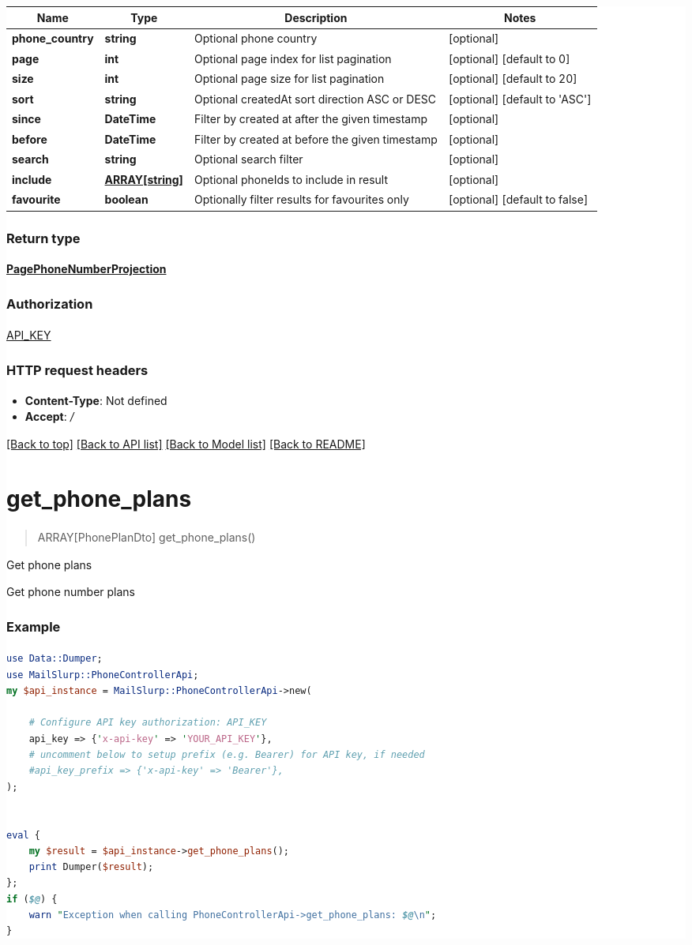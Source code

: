 Name | Type | Description  | Notes
------------- | ------------- | ------------- | -------------
 **phone_country** | **string**| Optional phone country | [optional] 
 **page** | **int**| Optional page index for list pagination | [optional] [default to 0]
 **size** | **int**| Optional page size for list pagination | [optional] [default to 20]
 **sort** | **string**| Optional createdAt sort direction ASC or DESC | [optional] [default to &#39;ASC&#39;]
 **since** | **DateTime**| Filter by created at after the given timestamp | [optional] 
 **before** | **DateTime**| Filter by created at before the given timestamp | [optional] 
 **search** | **string**| Optional search filter | [optional] 
 **include** | [**ARRAY[string]**](string)| Optional phoneIds to include in result | [optional] 
 **favourite** | **boolean**| Optionally filter results for favourites only | [optional] [default to false]

### Return type

[**PagePhoneNumberProjection**](PagePhoneNumberProjection)

### Authorization

[API_KEY](../README#API_KEY)

### HTTP request headers

 - **Content-Type**: Not defined
 - **Accept**: */*

[[Back to top]](#) [[Back to API list]](../README#documentation-for-api-endpoints) [[Back to Model list]](../README#documentation-for-models) [[Back to README]](../README)

# **get_phone_plans**
> ARRAY[PhonePlanDto] get_phone_plans()

Get phone plans

Get phone number plans

### Example 
```perl
use Data::Dumper;
use MailSlurp::PhoneControllerApi;
my $api_instance = MailSlurp::PhoneControllerApi->new(

    # Configure API key authorization: API_KEY
    api_key => {'x-api-key' => 'YOUR_API_KEY'},
    # uncomment below to setup prefix (e.g. Bearer) for API key, if needed
    #api_key_prefix => {'x-api-key' => 'Bearer'},
);


eval { 
    my $result = $api_instance->get_phone_plans();
    print Dumper($result);
};
if ($@) {
    warn "Exception when calling PhoneControllerApi->get_phone_plans: $@\n";
}
```
